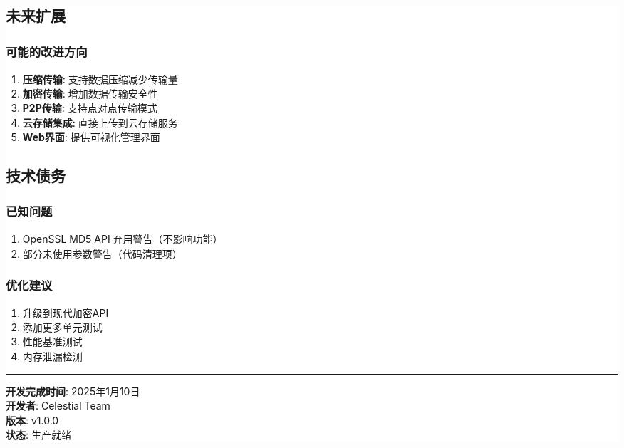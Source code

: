## 未来扩展

### 可能的改进方向
1. **压缩传输**: 支持数据压缩减少传输量
2. **加密传输**: 增加数据传输安全性
3. **P2P传输**: 支持点对点传输模式
4. **云存储集成**: 直接上传到云存储服务
5. **Web界面**: 提供可视化管理界面

## 技术债务

### 已知问题
1. OpenSSL MD5 API 弃用警告（不影响功能）
2. 部分未使用参数警告（代码清理项）

### 优化建议
1. 升级到现代加密API
2. 添加更多单元测试
3. 性能基准测试
4. 内存泄漏检测

---

**开发完成时间**: 2025年1月10日  
**开发者**: Celestial Team  
**版本**: v1.0.0  
**状态**: 生产就绪